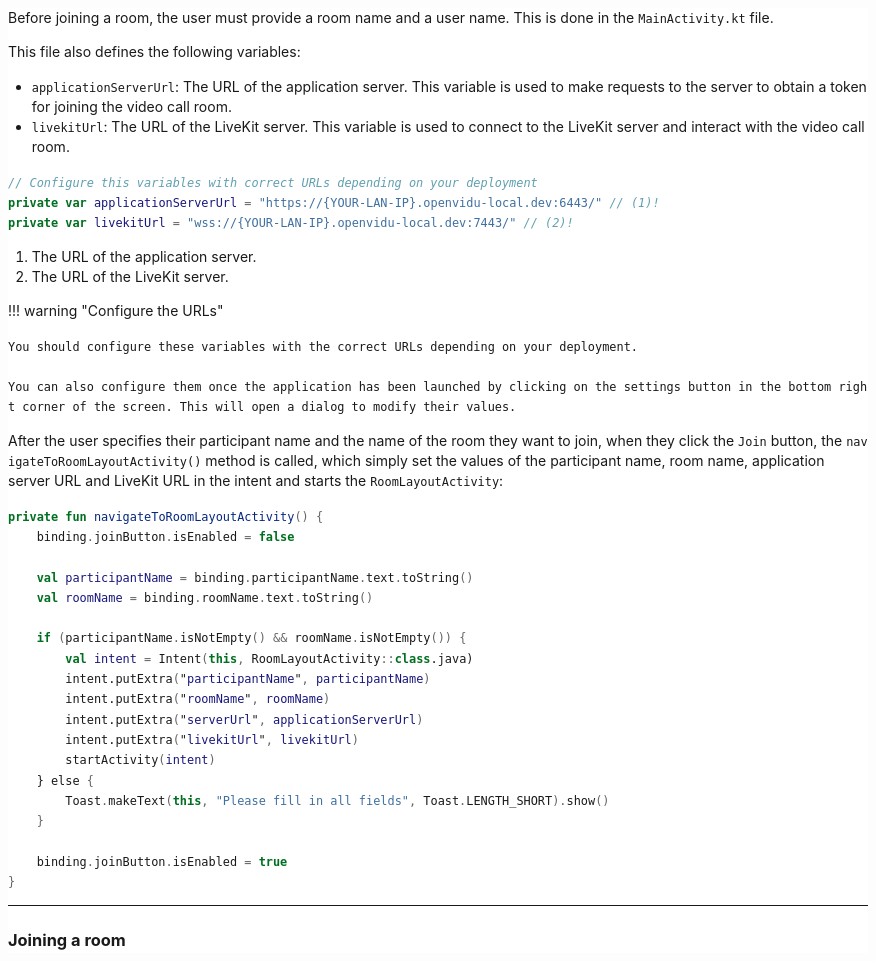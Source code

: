 Before joining a room, the user must provide a room name and a user name. This is done in the `MainActivity.kt` file.

This file also defines the following variables:

-   `applicationServerUrl`: The URL of the application server. This variable is used to make requests to the server to obtain a token for joining the video call room.
-   `livekitUrl`: The URL of the LiveKit server. This variable is used to connect to the LiveKit server and interact with the video call room.

```kotlin title="<a href='https://github.com/OpenVidu/openvidu-livekit-tutorials/blob/master/application-client/openvidu-android/app/src/main/java/io/openvidu/android/MainActivity.kt#L15-L17' target='_blank'>MainActivity.kt</a>" linenums="15"
// Configure this variables with correct URLs depending on your deployment
private var applicationServerUrl = "https://{YOUR-LAN-IP}.openvidu-local.dev:6443/" // (1)!
private var livekitUrl = "wss://{YOUR-LAN-IP}.openvidu-local.dev:7443/" // (2)!
```

1. The URL of the application server.
2. The URL of the LiveKit server.

!!! warning "Configure the URLs"

    You should configure these variables with the correct URLs depending on your deployment.

    You can also configure them once the application has been launched by clicking on the settings button in the bottom right corner of the screen. This will open a dialog to modify their values.

After the user specifies their participant name and the name of the room they want to join, when they click the `Join` button, the `navigateToRoomLayoutActivity()` method is called, which simply set the values of the participant name, room name, application server URL and LiveKit URL in the intent and starts the `RoomLayoutActivity`:

```kotlin title="<a href='https://github.com/OpenVidu/openvidu-livekit-tutorials/blob/master/application-client/openvidu-android/app/src/main/java/io/openvidu/android/MainActivity.kt#L35-L53' target='_blank'>MainActivity.kt</a>" linenums="35"
private fun navigateToRoomLayoutActivity() {
    binding.joinButton.isEnabled = false

    val participantName = binding.participantName.text.toString()
    val roomName = binding.roomName.text.toString()

    if (participantName.isNotEmpty() && roomName.isNotEmpty()) {
        val intent = Intent(this, RoomLayoutActivity::class.java)
        intent.putExtra("participantName", participantName)
        intent.putExtra("roomName", roomName)
        intent.putExtra("serverUrl", applicationServerUrl)
        intent.putExtra("livekitUrl", livekitUrl)
        startActivity(intent)
    } else {
        Toast.makeText(this, "Please fill in all fields", Toast.LENGTH_SHORT).show()
    }

    binding.joinButton.isEnabled = true
}
```

---

### Joining a room
